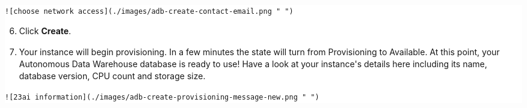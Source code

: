     ![choose network access](./images/adb-create-contact-email.png " ")

6.  Click **Create**.
 
7.    Your instance will begin provisioning. In a few minutes the state will turn from Provisioning to Available. At this point, your Autonomous Data Warehouse database is ready to use! Have a look at your instance's details here including its name, database version, CPU count and storage size.
   
    ![23ai information](./images/adb-create-provisioning-message-new.png " ")
